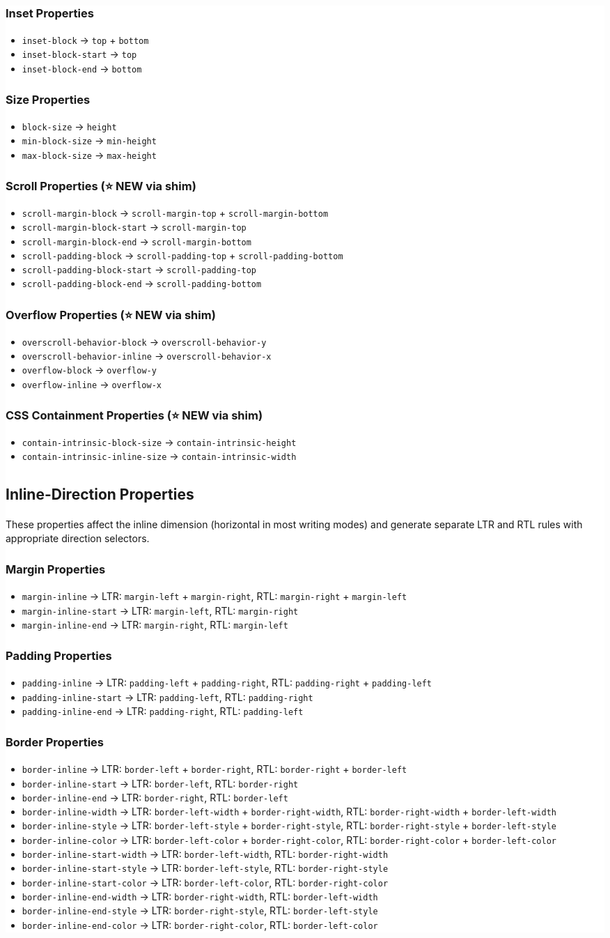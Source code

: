 ### Inset Properties
- `inset-block` → `top` + `bottom`
- `inset-block-start` → `top`
- `inset-block-end` → `bottom`

### Size Properties
- `block-size` → `height`
- `min-block-size` → `min-height`
- `max-block-size` → `max-height`

### Scroll Properties (⭐ NEW via shim)
- `scroll-margin-block` → `scroll-margin-top` + `scroll-margin-bottom`
- `scroll-margin-block-start` → `scroll-margin-top`
- `scroll-margin-block-end` → `scroll-margin-bottom`
- `scroll-padding-block` → `scroll-padding-top` + `scroll-padding-bottom`
- `scroll-padding-block-start` → `scroll-padding-top`
- `scroll-padding-block-end` → `scroll-padding-bottom`

### Overflow Properties (⭐ NEW via shim)
- `overscroll-behavior-block` → `overscroll-behavior-y`
- `overscroll-behavior-inline` → `overscroll-behavior-x`
- `overflow-block` → `overflow-y`
- `overflow-inline` → `overflow-x`

### CSS Containment Properties (⭐ NEW via shim)
- `contain-intrinsic-block-size` → `contain-intrinsic-height`
- `contain-intrinsic-inline-size` → `contain-intrinsic-width`

## Inline-Direction Properties

These properties affect the inline dimension (horizontal in most writing modes) and generate separate LTR and RTL rules with appropriate direction selectors.

### Margin Properties
- `margin-inline` → LTR: `margin-left` + `margin-right`, RTL: `margin-right` + `margin-left`
- `margin-inline-start` → LTR: `margin-left`, RTL: `margin-right`
- `margin-inline-end` → LTR: `margin-right`, RTL: `margin-left`

### Padding Properties
- `padding-inline` → LTR: `padding-left` + `padding-right`, RTL: `padding-right` + `padding-left`
- `padding-inline-start` → LTR: `padding-left`, RTL: `padding-right`
- `padding-inline-end` → LTR: `padding-right`, RTL: `padding-left`

### Border Properties
- `border-inline` → LTR: `border-left` + `border-right`, RTL: `border-right` + `border-left`
- `border-inline-start` → LTR: `border-left`, RTL: `border-right`
- `border-inline-end` → LTR: `border-right`, RTL: `border-left`
- `border-inline-width` → LTR: `border-left-width` + `border-right-width`, RTL: `border-right-width` + `border-left-width`
- `border-inline-style` → LTR: `border-left-style` + `border-right-style`, RTL: `border-right-style` + `border-left-style`
- `border-inline-color` → LTR: `border-left-color` + `border-right-color`, RTL: `border-right-color` + `border-left-color`
- `border-inline-start-width` → LTR: `border-left-width`, RTL: `border-right-width`
- `border-inline-start-style` → LTR: `border-left-style`, RTL: `border-right-style`
- `border-inline-start-color` → LTR: `border-left-color`, RTL: `border-right-color`
- `border-inline-end-width` → LTR: `border-right-width`, RTL: `border-left-width`
- `border-inline-end-style` → LTR: `border-right-style`, RTL: `border-left-style`
- `border-inline-end-color` → LTR: `border-right-color`, RTL: `border-left-color`
